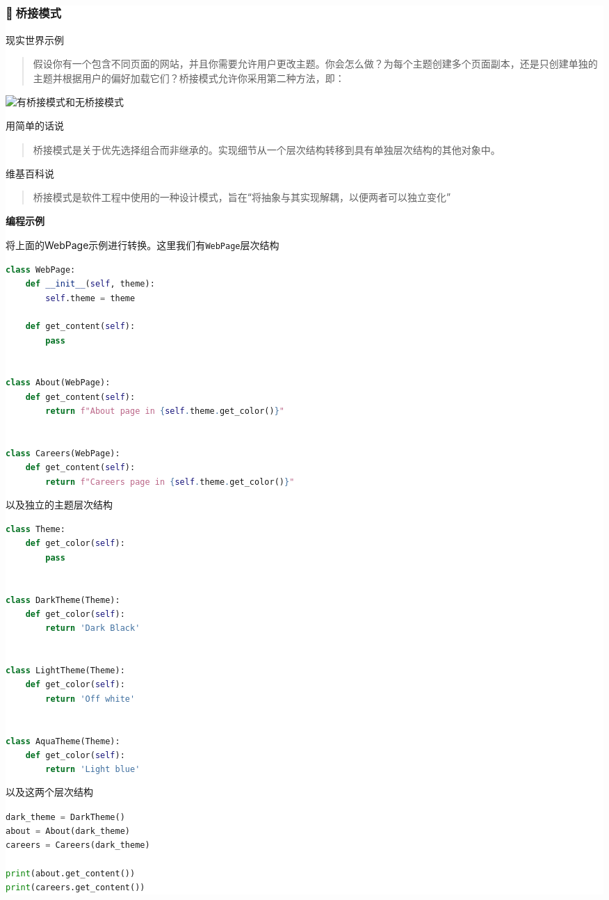 ### 🚡 桥接模式

现实世界示例
> 假设你有一个包含不同页面的网站，并且你需要允许用户更改主题。你会怎么做？为每个主题创建多个页面副本，还是只创建单独的主题并根据用户的偏好加载它们？桥接模式允许你采用第二种方法，即：

![有桥接模式和无桥接模式](https://cloud.githubusercontent.com/assets/11269635/23065293/33b7aea0-f515-11e6-983f-98823c9845ee.png)

用简单的话说
> 桥接模式是关于优先选择组合而非继承的。实现细节从一个层次结构转移到具有单独层次结构的其他对象中。

维基百科说
> 桥接模式是软件工程中使用的一种设计模式，旨在“将抽象与其实现解耦，以便两者可以独立变化”

**编程示例**

将上面的WebPage示例进行转换。这里我们有`WebPage`层次结构

```py
class WebPage:
    def __init__(self, theme):
        self.theme = theme

    def get_content(self):
        pass


class About(WebPage):
    def get_content(self):
        return f"About page in {self.theme.get_color()}"


class Careers(WebPage):
    def get_content(self):
        return f"Careers page in {self.theme.get_color()}"
```
以及独立的主题层次结构

```py
class Theme:
    def get_color(self):
        pass


class DarkTheme(Theme):
    def get_color(self):
        return 'Dark Black'


class LightTheme(Theme):
    def get_color(self):
        return 'Off white'


class AquaTheme(Theme):
    def get_color(self):
        return 'Light blue'
```
以及这两个层次结构
```py
dark_theme = DarkTheme()
about = About(dark_theme)
careers = Careers(dark_theme)

print(about.get_content())
print(careers.get_content())
```
